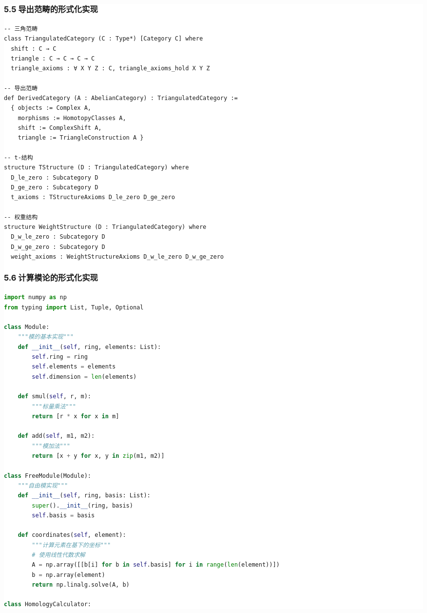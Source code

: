 ### 5.5 导出范畴的形式化实现

```lean
-- 三角范畴
class TriangulatedCategory (C : Type*) [Category C] where
  shift : C → C
  triangle : C → C → C → C
  triangle_axioms : ∀ X Y Z : C, triangle_axioms_hold X Y Z

-- 导出范畴
def DerivedCategory (A : AbelianCategory) : TriangulatedCategory :=
  { objects := Complex A,
    morphisms := HomotopyClasses A,
    shift := ComplexShift A,
    triangle := TriangleConstruction A }

-- t-结构
structure TStructure (D : TriangulatedCategory) where
  D_le_zero : Subcategory D
  D_ge_zero : Subcategory D
  t_axioms : TStructureAxioms D_le_zero D_ge_zero

-- 权重结构
structure WeightStructure (D : TriangulatedCategory) where
  D_w_le_zero : Subcategory D
  D_w_ge_zero : Subcategory D
  weight_axioms : WeightStructureAxioms D_w_le_zero D_w_ge_zero
```

### 5.6 计算模论的形式化实现

```python
import numpy as np
from typing import List, Tuple, Optional

class Module:
    """模的基本实现"""
    def __init__(self, ring, elements: List):
        self.ring = ring
        self.elements = elements
        self.dimension = len(elements)
    
    def smul(self, r, m):
        """标量乘法"""
        return [r * x for x in m]
    
    def add(self, m1, m2):
        """模加法"""
        return [x + y for x, y in zip(m1, m2)]

class FreeModule(Module):
    """自由模实现"""
    def __init__(self, ring, basis: List):
        super().__init__(ring, basis)
        self.basis = basis
    
    def coordinates(self, element):
        """计算元素在基下的坐标"""
        # 使用线性代数求解
        A = np.array([[b[i] for b in self.basis] for i in range(len(element))])
        b = np.array(element)
        return np.linalg.solve(A, b)

class HomologyCalculator:
```